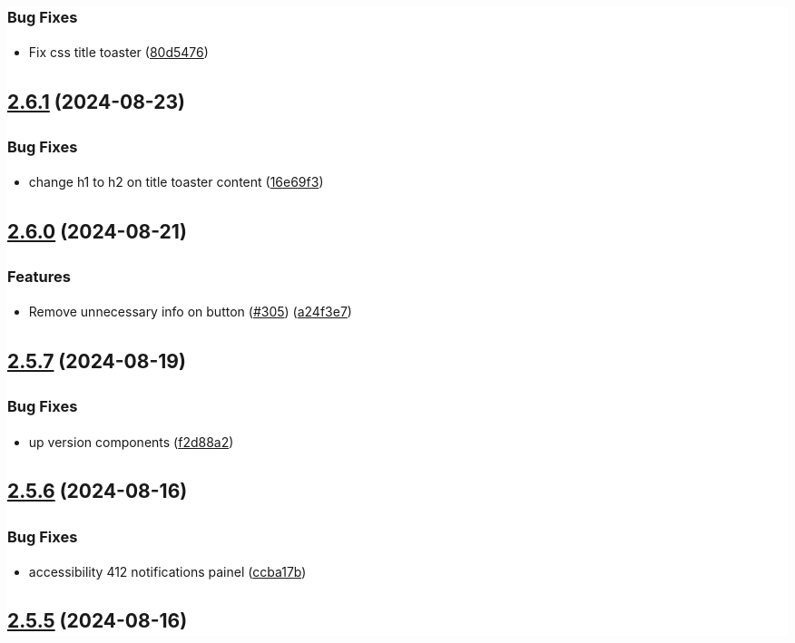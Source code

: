 
### Bug Fixes

* Fix css title toaster ([80d5476](https://github.com/stack-spot/portal-commons/commit/80d54765e3fb69fba2049dfe5d717f411943f4f8))

## [2.6.1](https://github.com/stack-spot/portal-commons/compare/portal-layout@v2.6.0...portal-layout@v2.6.1) (2024-08-23)


### Bug Fixes

* change h1 to h2 on title toaster content ([16e69f3](https://github.com/stack-spot/portal-commons/commit/16e69f31222f56044fab744cf9540fcf8d1608ff))

## [2.6.0](https://github.com/stack-spot/portal-commons/compare/portal-layout@v2.5.7...portal-layout@v2.6.0) (2024-08-21)


### Features

* Remove unnecessary info on button ([#305](https://github.com/stack-spot/portal-commons/issues/305)) ([a24f3e7](https://github.com/stack-spot/portal-commons/commit/a24f3e70cb83032f18dddaa73f08b4f1ab815635))

## [2.5.7](https://github.com/stack-spot/portal-commons/compare/portal-layout@v2.5.6...portal-layout@v2.5.7) (2024-08-19)


### Bug Fixes

* up version components ([f2d88a2](https://github.com/stack-spot/portal-commons/commit/f2d88a24ae47bf09ec7c8108619e6c08277afaf2))

## [2.5.6](https://github.com/stack-spot/portal-commons/compare/portal-layout@v2.5.5...portal-layout@v2.5.6) (2024-08-16)


### Bug Fixes

* accessibility 412 notifications painel ([ccba17b](https://github.com/stack-spot/portal-commons/commit/ccba17bb66747da68fc0cf0f6292f0d6a7d4044a))

## [2.5.5](https://github.com/stack-spot/portal-commons/compare/portal-layout@v2.5.4...portal-layout@v2.5.5) (2024-08-16)
